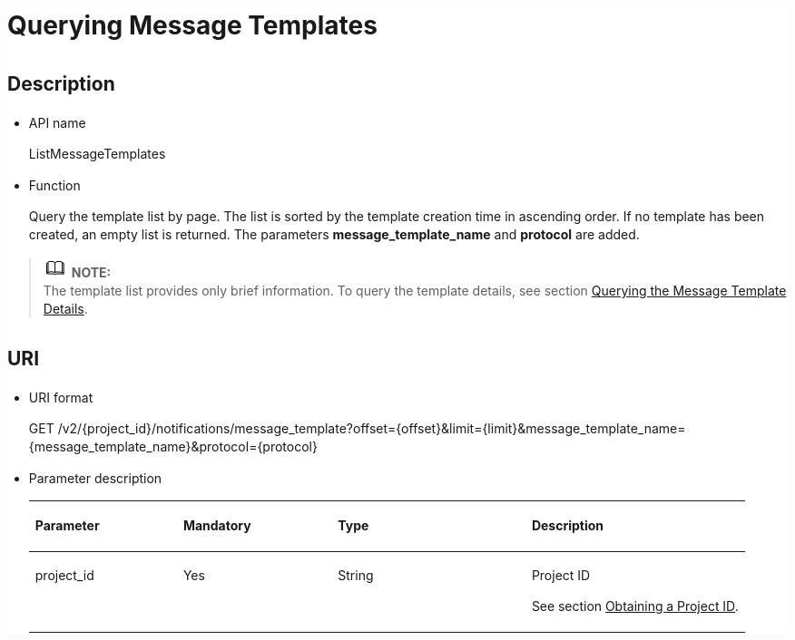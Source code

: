# Querying Message Templates<a name="smn_api_53004"></a>

## Description<a name="section27645849"></a>

-   API name

    ListMessageTemplates


-   Function

    Query the template list by page. The list is sorted by the template creation time in ascending order. If no template has been created, an empty list is returned. The parameters  **message\_template\_name**  and  **protocol**  are added.


>![](public_sys-resources/icon-note.gif) **NOTE:**   
>The template list provides only brief information. To query the template details, see section  [Querying the Message Template Details](querying-the-message-template-details.md).  

## URI<a name="section47486057"></a>

-   URI format

    GET /v2/\{project\_id\}/notifications/message\_template?offset=\{offset\}&limit=\{limit\}&message\_template\_name=\{message\_template\_name\}&protocol=\{protocol\}


-   Parameter description

    <a name="table26295076"></a>
    <table><thead align="left"><tr id="row16170542"><th class="cellrowborder" valign="top" width="20.667933206679333%" id="mcps1.1.5.1.1"><p id="p34745524"><a name="p34745524"></a><a name="p34745524"></a><strong id="b842352706191030"><a name="b842352706191030"></a><a name="b842352706191030"></a>Parameter</strong></p>
    </th>
    <th class="cellrowborder" valign="top" width="21.597840215978405%" id="mcps1.1.5.1.2"><p id="p62924030"><a name="p62924030"></a><a name="p62924030"></a><strong id="b593421527191713"><a name="b593421527191713"></a><a name="b593421527191713"></a>Mandatory</strong></p>
    </th>
    <th class="cellrowborder" valign="top" width="27.06729327067293%" id="mcps1.1.5.1.3"><p id="p63681652"><a name="p63681652"></a><a name="p63681652"></a><strong id="b84235270619112"><a name="b84235270619112"></a><a name="b84235270619112"></a>Type</strong></p>
    </th>
    <th class="cellrowborder" valign="top" width="30.666933306669332%" id="mcps1.1.5.1.4"><p id="p57940224"><a name="p57940224"></a><a name="p57940224"></a><strong id="b84235270619115"><a name="b84235270619115"></a><a name="b84235270619115"></a>Description</strong></p>
    </th>
    </tr>
    </thead>
    <tbody><tr id="row41204595"><td class="cellrowborder" valign="top" width="20.667933206679333%" headers="mcps1.1.5.1.1 "><p id="p49237932"><a name="p49237932"></a><a name="p49237932"></a>project_id</p>
    </td>
    <td class="cellrowborder" valign="top" width="21.597840215978405%" headers="mcps1.1.5.1.2 "><p id="p28849561"><a name="p28849561"></a><a name="p28849561"></a>Yes</p>
    </td>
    <td class="cellrowborder" valign="top" width="27.06729327067293%" headers="mcps1.1.5.1.3 "><p id="p55113123"><a name="p55113123"></a><a name="p55113123"></a>String</p>
    </td>
    <td class="cellrowborder" valign="top" width="30.666933306669332%" headers="mcps1.1.5.1.4 "><p id="p3312144215538"><a name="p3312144215538"></a><a name="p3312144215538"></a>Project ID</p>
    <p id="p34977969"><a name="p34977969"></a><a name="p34977969"></a>See section <a href="obtaining-a-project-id.md">Obtaining a Project ID</a>.</p>